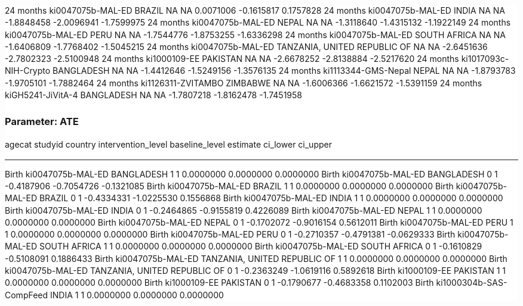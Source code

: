 24 months   ki0047075b-MAL-ED         BRAZIL                         NA                   NA                 0.0071006   -0.1615817    0.1757828
24 months   ki0047075b-MAL-ED         INDIA                          NA                   NA                -1.8848458   -2.0096941   -1.7599975
24 months   ki0047075b-MAL-ED         NEPAL                          NA                   NA                -1.3118640   -1.4315132   -1.1922149
24 months   ki0047075b-MAL-ED         PERU                           NA                   NA                -1.7544776   -1.8753255   -1.6336298
24 months   ki0047075b-MAL-ED         SOUTH AFRICA                   NA                   NA                -1.6406809   -1.7768402   -1.5045215
24 months   ki0047075b-MAL-ED         TANZANIA, UNITED REPUBLIC OF   NA                   NA                -2.6451636   -2.7802323   -2.5100948
24 months   ki1000109-EE              PAKISTAN                       NA                   NA                -2.6678252   -2.8138884   -2.5217620
24 months   ki1017093c-NIH-Crypto     BANGLADESH                     NA                   NA                -1.4412646   -1.5249156   -1.3576135
24 months   ki1113344-GMS-Nepal       NEPAL                          NA                   NA                -1.8793783   -1.9705101   -1.7882464
24 months   ki1126311-ZVITAMBO        ZIMBABWE                       NA                   NA                -1.6006366   -1.6621572   -1.5391159
24 months   kiGH5241-JiVitA-4         BANGLADESH                     NA                   NA                -1.7807218   -1.8162478   -1.7451958


### Parameter: ATE


agecat      studyid                   country                        intervention_level   baseline_level      estimate     ci_lower     ci_upper
----------  ------------------------  -----------------------------  -------------------  ---------------  -----------  -----------  -----------
Birth       ki0047075b-MAL-ED         BANGLADESH                     1                    1                  0.0000000    0.0000000    0.0000000
Birth       ki0047075b-MAL-ED         BANGLADESH                     0                    1                 -0.4187906   -0.7054726   -0.1321085
Birth       ki0047075b-MAL-ED         BRAZIL                         1                    1                  0.0000000    0.0000000    0.0000000
Birth       ki0047075b-MAL-ED         BRAZIL                         0                    1                 -0.4334331   -1.0225530    0.1556868
Birth       ki0047075b-MAL-ED         INDIA                          1                    1                  0.0000000    0.0000000    0.0000000
Birth       ki0047075b-MAL-ED         INDIA                          0                    1                 -0.2464865   -0.9155819    0.4226089
Birth       ki0047075b-MAL-ED         NEPAL                          1                    1                  0.0000000    0.0000000    0.0000000
Birth       ki0047075b-MAL-ED         NEPAL                          0                    1                 -0.1702072   -0.9016154    0.5612011
Birth       ki0047075b-MAL-ED         PERU                           1                    1                  0.0000000    0.0000000    0.0000000
Birth       ki0047075b-MAL-ED         PERU                           0                    1                 -0.2710357   -0.4791381   -0.0629333
Birth       ki0047075b-MAL-ED         SOUTH AFRICA                   1                    1                  0.0000000    0.0000000    0.0000000
Birth       ki0047075b-MAL-ED         SOUTH AFRICA                   0                    1                 -0.1610829   -0.5108091    0.1886433
Birth       ki0047075b-MAL-ED         TANZANIA, UNITED REPUBLIC OF   1                    1                  0.0000000    0.0000000    0.0000000
Birth       ki0047075b-MAL-ED         TANZANIA, UNITED REPUBLIC OF   0                    1                 -0.2363249   -1.0619116    0.5892618
Birth       ki1000109-EE              PAKISTAN                       1                    1                  0.0000000    0.0000000    0.0000000
Birth       ki1000109-EE              PAKISTAN                       0                    1                 -0.1790677   -0.4683358    0.1102003
Birth       ki1000304b-SAS-CompFeed   INDIA                          1                    1                  0.0000000    0.0000000    0.0000000